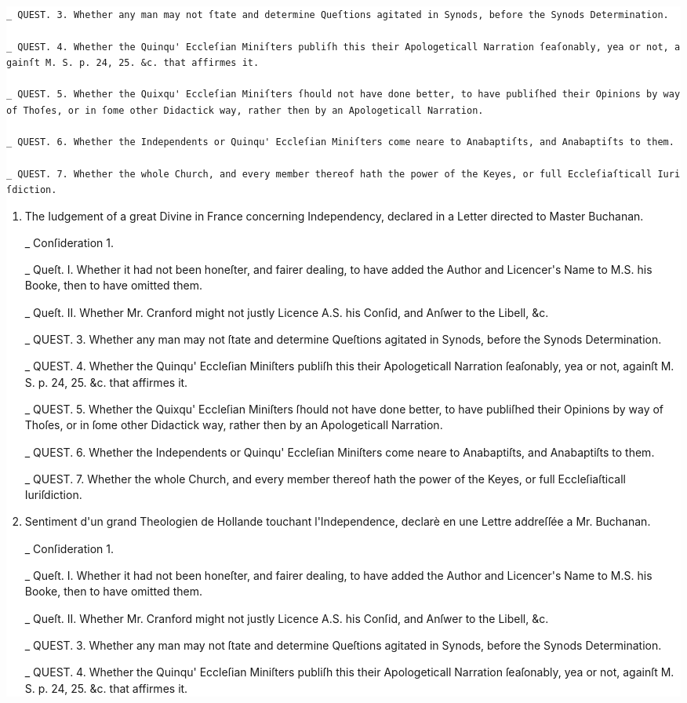     _ QUEST. 3. Whether any man may not ſtate and determine Queſtions agitated in Synods, before the Synods Determination.

    _ QUEST. 4. Whether the Quinqu' Eccleſian Miniſters publiſh this their Apologeticall Narration ſeaſonably, yea or not, againſt M. S. p. 24, 25. &c. that affirmes it.

    _ QUEST. 5. Whether the Quixqu' Eccleſian Miniſters ſhould not have done better, to have publiſhed their Opinions by way of Thoſes, or in ſome other Didactick way, rather then by an Apologeticall Narration.

    _ QUEST. 6. Whether the Independents or Quinqu' Eccleſian Miniſters come neare to Anabaptiſts, and Anabaptiſts to them.

    _ QUEST. 7. Whether the whole Church, and every member thereof hath the power of the Keyes, or full Eccleſiaſticall Iuriſdiction.

1. The Iudgement of a great Divine in France concerning Independency, declared in a Letter directed to Master Buchanan.

    _ Conſideration 1.

    _ Queſt. I. Whether it had not been honeſter, and fairer dealing, to have added the Author and Licencer's Name to M.S. his Booke, then to have omitted them.

    _ Queſt. II. Whether Mr. Cranford might not justly Licence A.S. his Conſid, and Anſwer to the Libell, &c.

    _ QUEST. 3. Whether any man may not ſtate and determine Queſtions agitated in Synods, before the Synods Determination.

    _ QUEST. 4. Whether the Quinqu' Eccleſian Miniſters publiſh this their Apologeticall Narration ſeaſonably, yea or not, againſt M. S. p. 24, 25. &c. that affirmes it.

    _ QUEST. 5. Whether the Quixqu' Eccleſian Miniſters ſhould not have done better, to have publiſhed their Opinions by way of Thoſes, or in ſome other Didactick way, rather then by an Apologeticall Narration.

    _ QUEST. 6. Whether the Independents or Quinqu' Eccleſian Miniſters come neare to Anabaptiſts, and Anabaptiſts to them.

    _ QUEST. 7. Whether the whole Church, and every member thereof hath the power of the Keyes, or full Eccleſiaſticall Iuriſdiction.

1. Sentiment d'un grand Theologien de Hollande touchant l'Independence, declarè en une Lettre addreſſée a Mr. Buchanan.

    _ Conſideration 1.

    _ Queſt. I. Whether it had not been honeſter, and fairer dealing, to have added the Author and Licencer's Name to M.S. his Booke, then to have omitted them.

    _ Queſt. II. Whether Mr. Cranford might not justly Licence A.S. his Conſid, and Anſwer to the Libell, &c.

    _ QUEST. 3. Whether any man may not ſtate and determine Queſtions agitated in Synods, before the Synods Determination.

    _ QUEST. 4. Whether the Quinqu' Eccleſian Miniſters publiſh this their Apologeticall Narration ſeaſonably, yea or not, againſt M. S. p. 24, 25. &c. that affirmes it.
